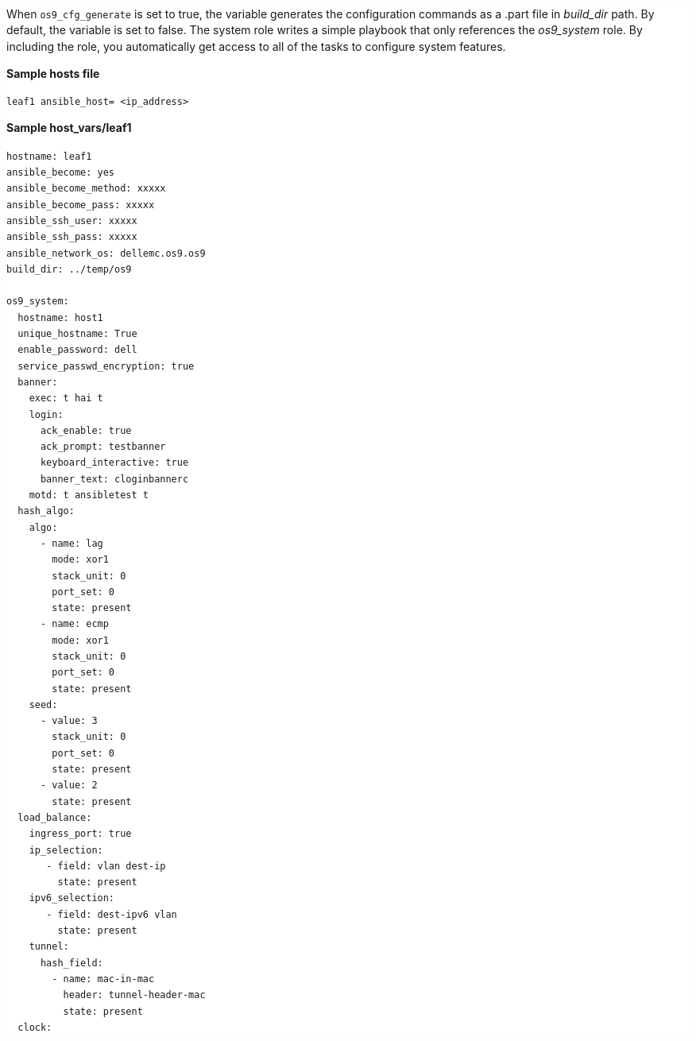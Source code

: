 When `os9_cfg_generate` is set to true, the variable generates the configuration commands as a .part file in *build_dir* path. By default, the variable is set to false. The system role writes a simple playbook that only references the *os9_system* role. By including the role, you automatically get access to all of the tasks to configure system features. 

**Sample hosts file**
 
    leaf1 ansible_host= <ip_address> 

**Sample host_vars/leaf1**

    hostname: leaf1
    ansible_become: yes
    ansible_become_method: xxxxx
    ansible_become_pass: xxxxx
    ansible_ssh_user: xxxxx
    ansible_ssh_pass: xxxxx
    ansible_network_os: dellemc.os9.os9
    build_dir: ../temp/os9
	  
    os9_system:
      hostname: host1
      unique_hostname: True
      enable_password: dell
      service_passwd_encryption: true
      banner:
        exec: t hai t
        login:
          ack_enable: true
          ack_prompt: testbanner
          keyboard_interactive: true
          banner_text: cloginbannerc
        motd: t ansibletest t
      hash_algo:
        algo:
          - name: lag
            mode: xor1
            stack_unit: 0
            port_set: 0
            state: present
          - name: ecmp
            mode: xor1
            stack_unit: 0
            port_set: 0
            state: present
        seed:
          - value: 3
            stack_unit: 0
            port_set: 0
            state: present
          - value: 2
            state: present
      load_balance:
        ingress_port: true
        ip_selection: 
           - field: vlan dest-ip
             state: present
        ipv6_selection: 
           - field: dest-ipv6 vlan
             state: present
        tunnel:
          hash_field:
            - name: mac-in-mac
              header: tunnel-header-mac
              state: present
      clock: